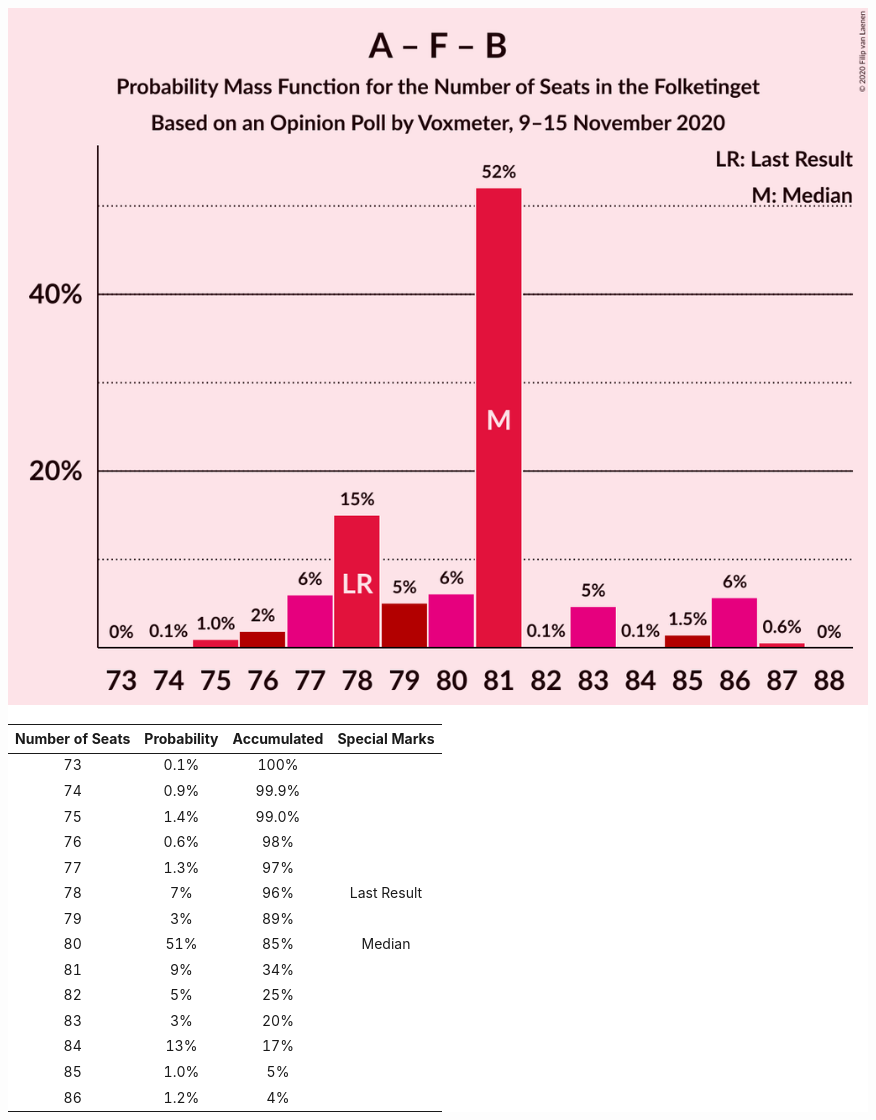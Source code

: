 ![Graph with seats probability mass function not yet produced](2020-11-15-Voxmeter-coalitions-seats-pmf-a–f–b.png "Seats Probability Mass Function")

| Number of Seats | Probability | Accumulated | Special Marks |
|:---------------:|:-----------:|:-----------:|:-------------:|
| 73 | 0.1% | 100% |  |
| 74 | 0.9% | 99.9% |  |
| 75 | 1.4% | 99.0% |  |
| 76 | 0.6% | 98% |  |
| 77 | 1.3% | 97% |  |
| 78 | 7% | 96% | Last Result |
| 79 | 3% | 89% |  |
| 80 | 51% | 85% | Median |
| 81 | 9% | 34% |  |
| 82 | 5% | 25% |  |
| 83 | 3% | 20% |  |
| 84 | 13% | 17% |  |
| 85 | 1.0% | 5% |  |
| 86 | 1.2% | 4% |  |